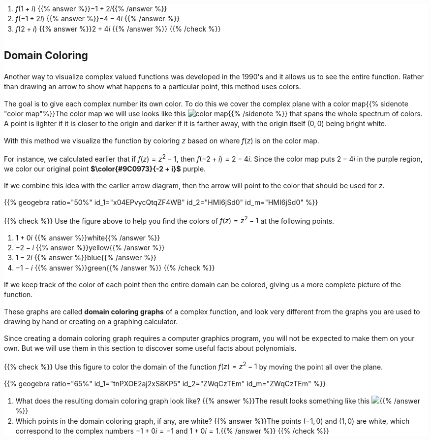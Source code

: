 1. $f(1 + i)$ {{% answer %}}$-1+2i${{% /answer %}}
1. $f(-1 + 2i)$ {{% answer %}}$-4-4i$ {{% /answer %}}
1. $f(2 + i)$ {{% answer %}}$2+4i$ {{% /answer %}}
{{% /check %}}

## Domain Coloring
Another way to visualize complex valued functions was developed in the 1990's and it allows us to see the entire function.  Rather than drawing an arrow to show what happens to a particular point, this method uses colors.  

The goal is to give each complex number its own color.  To do this we cover the complex plane with a color map{{% sidenote "color map"%}}The color map we will use looks like this ![color map](/img/chapter-5/domain_coloring_map.png){{% /sidenote %}} that spans the whole spectrum of colors.  A point is lighter if it is closer to the origin and darker if it is farther away, with the origin itself $(0, 0)$ being bright white.

With this method we visualize the function by coloring $z$ based on where $f(z)$ is on the color map.  

For instance, we calculated earlier that if $f(z)=z^2-1$, then $f(-2+i)=2-4i$.  Since the color map puts $2 - 4i$ in the purple region, we color our original point **$\color{#9C0973}{-2 + i}$** purple.

If we combine this idea with the earlier arrow diagram, then the arrow will point to the color that should be used for $z$.  

{{% geogebra ratio="50%" id_1="x04EPvycQtqZF4WB" id_2="HMI6jSd0" id_m="HMI6jSd0" %}}

{{% check %}}
Use the figure above to help you find the colors of $f(z)=z^2-1$ at the following points.

1. $1+0i$ {{% answer %}}white{{% /answer %}}
1. $-2-i$ {{% answer %}}yellow{{% /answer %}}
1. $1-2i$ {{% answer %}}blue{{% /answer %}}
1. $-1-i$ {{% answer %}}green{{% /answer %}}
{{% /check %}}


If we keep track of the color of each point then the entire domain can be colored, giving us a more complete picture of the function.  

These graphs are called **domain coloring graphs** of a complex function, and look very different from the graphs you are used to drawing by hand or creating on a graphing calculator.  

Since creating a domain coloring graph requires a computer graphics program, you will not be expected to make them on your own.  But we will use them in this section to discover some useful facts about polynomials.  

{{% check %}}
Use this figure to color the domain of the function $f(z)=z^2-1$ by moving the point all over the plane.  

{{% geogebra ratio="65%" id_1="tnPXOE2aj2xS8KP5" id_2="ZWqCzTEm" id_m="ZWqCzTEm" %}}

1.  What does the resulting domain coloring graph look like?  {{% answer %}}The result looks something like this
![](/img/chapter-5/complex_plot_color_traced_z2-1.png#center){{% /answer %}}
1.  Which points in the domain coloring graph, if any, are white? {{% answer %}}The points $(-1, 0)$ and $(1, 0)$ are white, which correspond to the complex numbers $-1+0i=-1$ and $1+0i=1$.{{% /answer %}}
{{% /check %}}
